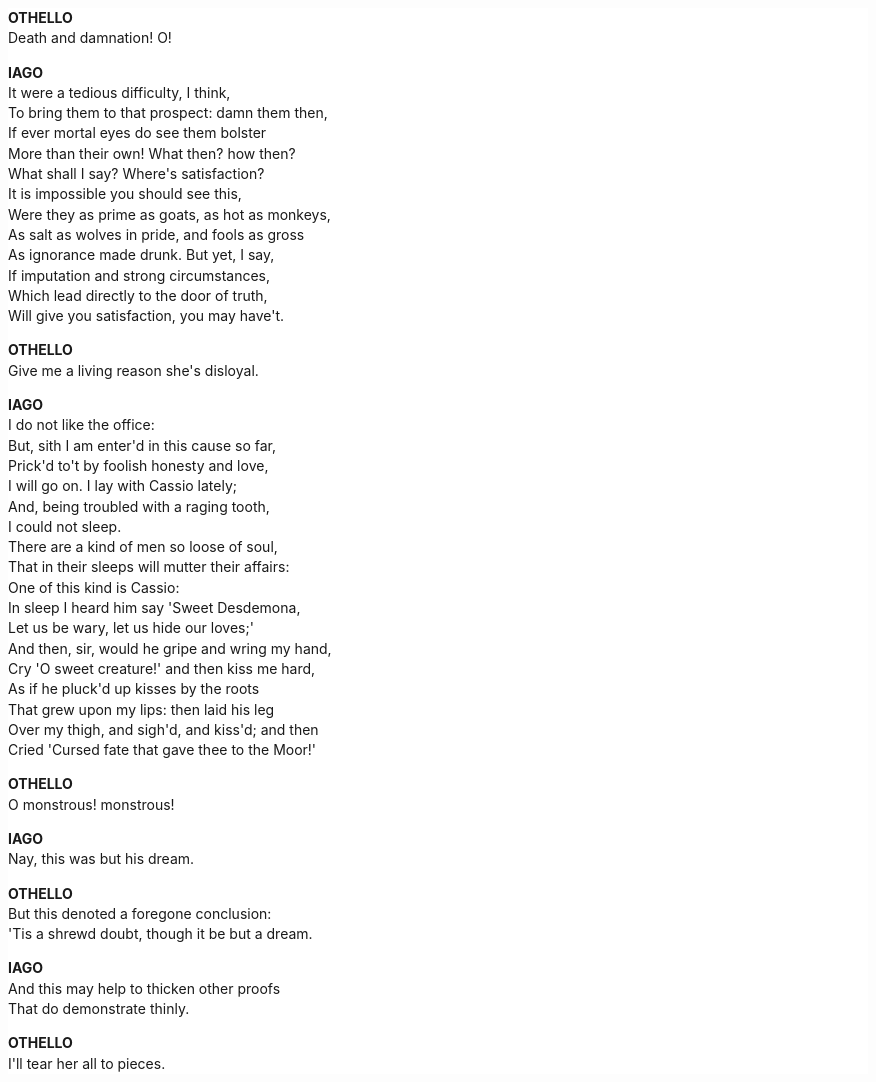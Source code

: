 **OTHELLO**  
Death and damnation! O!  

**IAGO**  
It were a tedious difficulty, I think,  
To bring them to that prospect: damn them then,  
If ever mortal eyes do see them bolster  
More than their own! What then? how then?  
What shall I say? Where's satisfaction?  
It is impossible you should see this,  
Were they as prime as goats, as hot as monkeys,  
As salt as wolves in pride, and fools as gross  
As ignorance made drunk. But yet, I say,  
If imputation and strong circumstances,  
Which lead directly to the door of truth,  
Will give you satisfaction, you may have't.  

**OTHELLO**  
Give me a living reason she's disloyal.  

**IAGO**  
I do not like the office:  
But, sith I am enter'd in this cause so far,  
Prick'd to't by foolish honesty and love,  
I will go on. I lay with Cassio lately;  
And, being troubled with a raging tooth,  
I could not sleep.  
There are a kind of men so loose of soul,  
That in their sleeps will mutter their affairs:  
One of this kind is Cassio:  
In sleep I heard him say 'Sweet Desdemona,  
Let us be wary, let us hide our loves;'  
And then, sir, would he gripe and wring my hand,  
Cry 'O sweet creature!' and then kiss me hard,  
As if he pluck'd up kisses by the roots  
That grew upon my lips: then laid his leg  
Over my thigh, and sigh'd, and kiss'd; and then  
Cried 'Cursed fate that gave thee to the Moor!'  

**OTHELLO**  
O monstrous! monstrous!  

**IAGO**  
Nay, this was but his dream.  

**OTHELLO**  
But this denoted a foregone conclusion:  
'Tis a shrewd doubt, though it be but a dream.  

**IAGO**  
And this may help to thicken other proofs  
That do demonstrate thinly.  

**OTHELLO**  
I'll tear her all to pieces.  
